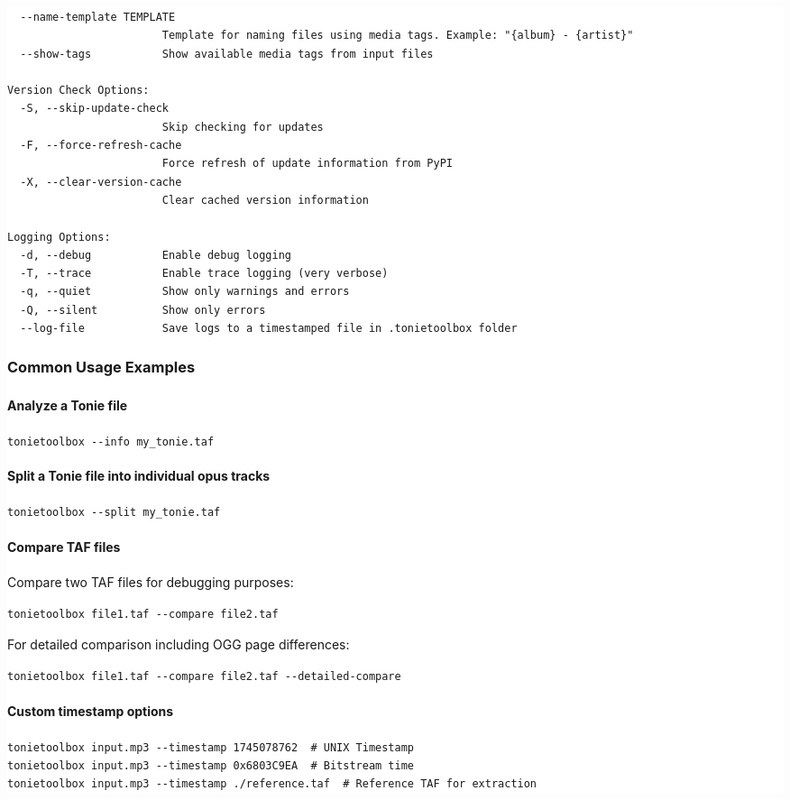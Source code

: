 ```shell
  --name-template TEMPLATE
                        Template for naming files using media tags. Example: "{album} - {artist}"
  --show-tags           Show available media tags from input files

Version Check Options:
  -S, --skip-update-check
                        Skip checking for updates
  -F, --force-refresh-cache
                        Force refresh of update information from PyPI
  -X, --clear-version-cache
                        Clear cached version information

Logging Options:
  -d, --debug           Enable debug logging
  -T, --trace           Enable trace logging (very verbose)
  -q, --quiet           Show only warnings and errors
  -Q, --silent          Show only errors
  --log-file            Save logs to a timestamped file in .tonietoolbox folder
```

### Common Usage Examples

#### Analyze a Tonie file

```shell
tonietoolbox --info my_tonie.taf
```

#### Split a Tonie file into individual opus tracks

```shell
tonietoolbox --split my_tonie.taf 
```

#### Compare TAF files

Compare two TAF files for debugging purposes:

```shell
tonietoolbox file1.taf --compare file2.taf
```

For detailed comparison including OGG page differences:

```shell
tonietoolbox file1.taf --compare file2.taf --detailed-compare
```

#### Custom timestamp options

```shell
tonietoolbox input.mp3 --timestamp 1745078762  # UNIX Timestamp
tonietoolbox input.mp3 --timestamp 0x6803C9EA  # Bitstream time
tonietoolbox input.mp3 --timestamp ./reference.taf  # Reference TAF for extraction
```

